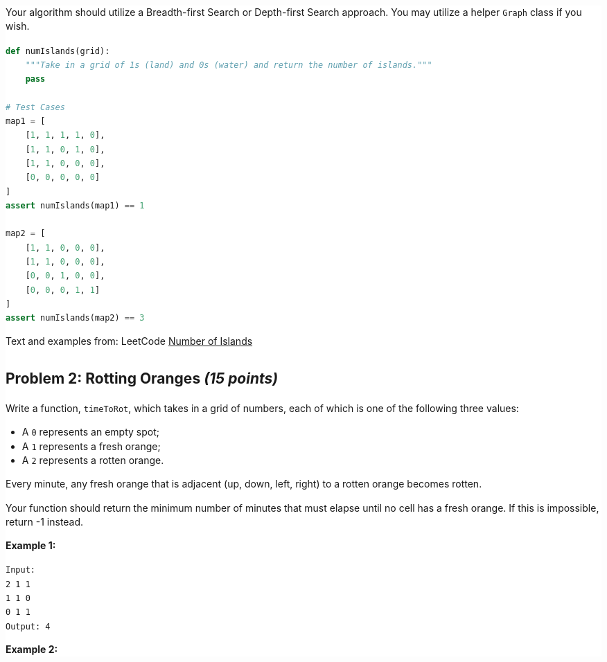 Your algorithm should utilize a Breadth-first Search or Depth-first Search approach. You may utilize a helper `Graph` class if you wish.

```py
def numIslands(grid):
    """Take in a grid of 1s (land) and 0s (water) and return the number of islands."""
    pass

# Test Cases
map1 = [
    [1, 1, 1, 1, 0],
    [1, 1, 0, 1, 0],
    [1, 1, 0, 0, 0],
    [0, 0, 0, 0, 0]
]
assert numIslands(map1) == 1

map2 = [
    [1, 1, 0, 0, 0],
    [1, 1, 0, 0, 0],
    [0, 0, 1, 0, 0],
    [0, 0, 0, 1, 1]
]
assert numIslands(map2) == 3
```

Text and examples from: LeetCode [Number of Islands](https://leetcode.com/problems/number-of-islands/)


## Problem 2: Rotting Oranges _(15 points)_

Write a function, `timeToRot`, which takes in a grid of numbers, each of which is one of the following three values:

- A `0` represents an empty spot;
- A `1` represents a fresh orange;
- A `2` represents a rotten orange.

Every minute, any fresh orange that is adjacent (up, down, left, right) to a rotten orange becomes rotten.

Your function should return the minimum number of minutes that must elapse until no cell has a fresh orange. If this is impossible, return -1 instead.

**Example 1:**

```
Input:
2 1 1
1 1 0
0 1 1
Output: 4
```

**Example 2:**
